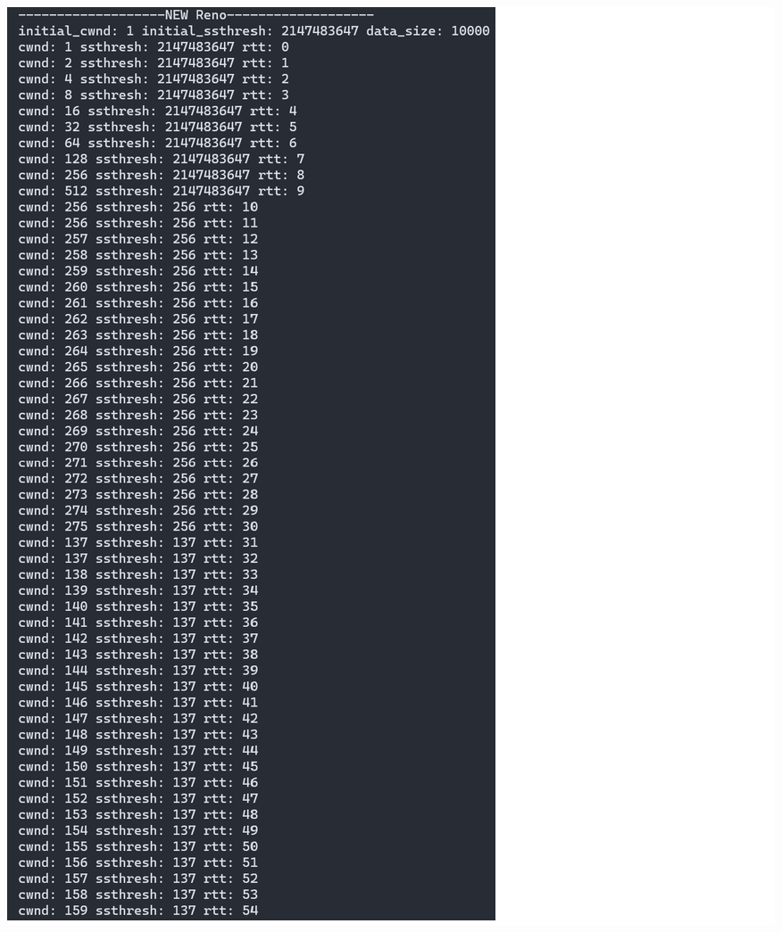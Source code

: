   ![newReno,cwnd=1,ssthresh=inf](/images/newReno,cwnd=1,ssthresh=inf.png "newReno,cwnd=1,ssthresh=inf")
